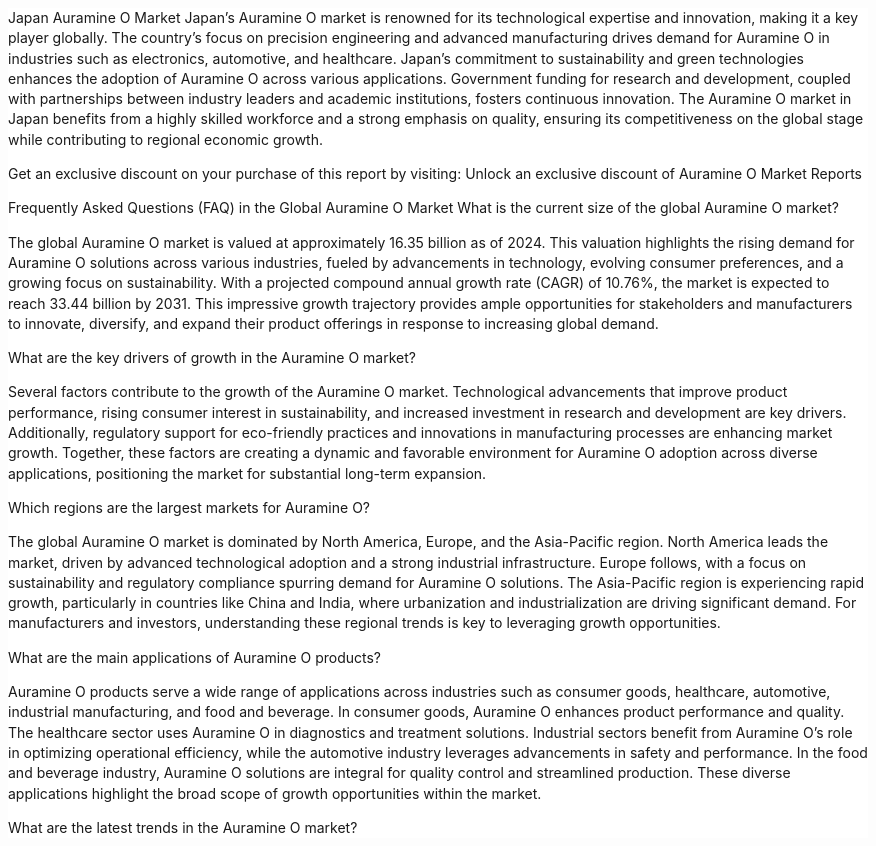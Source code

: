 Japan Auramine O Market
Japan’s Auramine O market is renowned for its technological expertise and innovation, making it a key player globally. The country’s focus on precision engineering and advanced manufacturing drives demand for Auramine O in industries such as electronics, automotive, and healthcare. Japan’s commitment to sustainability and green technologies enhances the adoption of Auramine O across various applications. Government funding for research and development, coupled with partnerships between industry leaders and academic institutions, fosters continuous innovation. The Auramine O market in Japan benefits from a highly skilled workforce and a strong emphasis on quality, ensuring its competitiveness on the global stage while contributing to regional economic growth.

Get an exclusive discount on your purchase of this report by visiting: Unlock an exclusive discount of Auramine O Market Reports 

Frequently Asked Questions (FAQ) in the Global Auramine O Market
What is the current size of the global Auramine O market?

The global Auramine O market is valued at approximately 16.35 billion as of 2024. This valuation highlights the rising demand for Auramine O solutions across various industries, fueled by advancements in technology, evolving consumer preferences, and a growing focus on sustainability. With a projected compound annual growth rate (CAGR) of 10.76%, the market is expected to reach 33.44 billion by 2031. This impressive growth trajectory provides ample opportunities for stakeholders and manufacturers to innovate, diversify, and expand their product offerings in response to increasing global demand.

What are the key drivers of growth in the Auramine O market?

Several factors contribute to the growth of the Auramine O market. Technological advancements that improve product performance, rising consumer interest in sustainability, and increased investment in research and development are key drivers. Additionally, regulatory support for eco-friendly practices and innovations in manufacturing processes are enhancing market growth. Together, these factors are creating a dynamic and favorable environment for Auramine O adoption across diverse applications, positioning the market for substantial long-term expansion.

Which regions are the largest markets for Auramine O?

The global Auramine O market is dominated by North America, Europe, and the Asia-Pacific region. North America leads the market, driven by advanced technological adoption and a strong industrial infrastructure. Europe follows, with a focus on sustainability and regulatory compliance spurring demand for Auramine O solutions. The Asia-Pacific region is experiencing rapid growth, particularly in countries like China and India, where urbanization and industrialization are driving significant demand. For manufacturers and investors, understanding these regional trends is key to leveraging growth opportunities.

What are the main applications of Auramine O products?

Auramine O products serve a wide range of applications across industries such as consumer goods, healthcare, automotive, industrial manufacturing, and food and beverage. In consumer goods, Auramine O enhances product performance and quality. The healthcare sector uses Auramine O in diagnostics and treatment solutions. Industrial sectors benefit from Auramine O’s role in optimizing operational efficiency, while the automotive industry leverages advancements in safety and performance. In the food and beverage industry, Auramine O solutions are integral for quality control and streamlined production. These diverse applications highlight the broad scope of growth opportunities within the market.

What are the latest trends in the Auramine O market?
